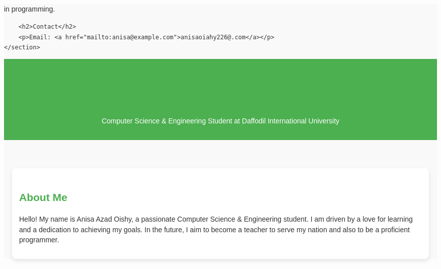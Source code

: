 
 in programming.</p>
        
        <h2>Contact</h2>
        <p>Email: <a href="mailto:anisa@example.com">anisaoiahy226@.com</a></p>
    </section>
</body><!DOCTYPE html>
<html lang="en">
<head>
    <meta charset="UTF-8">
    <meta name="viewport" content="width=device-width, initial-scale=1.0">
    <title>Anisa Azad Oishy's Portfolio</title>
    <style>
        body {
            font-family: Arial, sans-serif;
            margin: 0;
            padding: 0;
            background-color: #f9f9f9;
            color: #333;
        }
        header {
            background-color: #4CAF50;
            color: white;
            padding: 1rem;
            text-align: center;
        }
        section {
            max-width: 800px;
            margin: 2rem auto;
            padding: 1rem;
            background-color: white;
            box-shadow: 0 4px 8px rgba(0, 0, 0, 0.1);
            border-radius: 8px;
        }
        h1, h2 {
            color: #4CAF50;
        }
        ul {
            list-style-type: square;
            margin: 0;
            padding: 0;
        }
    </style>
</head>
<body>
    <header>
        <h1>Anisa Azad Oishy</h1>
        <p>Computer Science & Engineering Student at Daffodil International University</p>
    </header>
    <section>
        <h2>About Me</h2>
        <p>Hello! My name is Anisa Azad Oishy, a passionate Computer Science & Engineering student. I am driven by a love for learning and a dedication to achieving my goals. In the future, I aim to become a teacher to serve my nation and also to be a proficient programmer.</p>
        